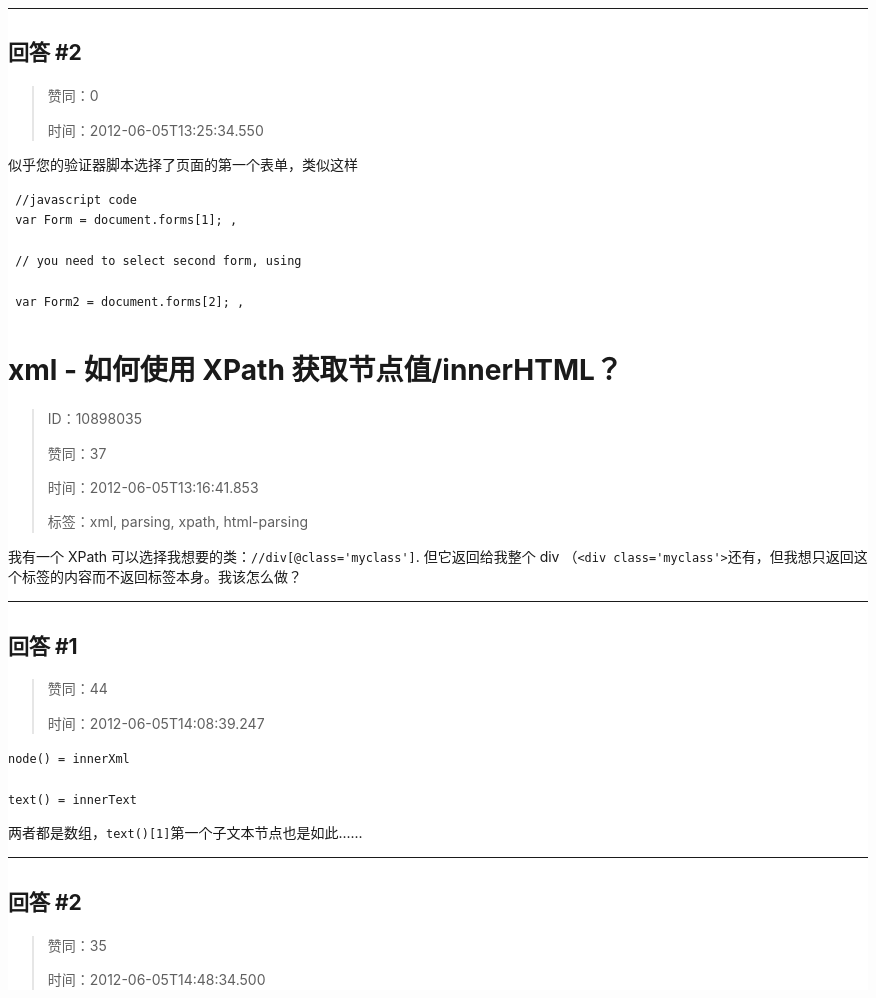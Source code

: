 * * *

## 回答 #2

> 赞同：0
> 
> 时间：2012-06-05T13:25:34.550

似乎您的验证器脚本选择了页面的第一个表单，类似这样

```
 //javascript code 
 var Form = document.forms[1]; , 

 // you need to select second form, using

 var Form2 = document.forms[2]; , 
```

# xml - 如何使用 XPath 获取节点值/innerHTML？

> ID：10898035
> 
> 赞同：37
> 
> 时间：2012-06-05T13:16:41.853
> 
> 标签：xml, parsing, xpath, html-parsing

我有一个 XPath 可以选择我想要的类：`//div[@class='myclass']`. 但它返回给我整个 div （`<div class='myclass'>`还有，但我想只返回这个标签的内容而不返回标签本身。我该怎么做？

* * *

## 回答 #1

> 赞同：44
> 
> 时间：2012-06-05T14:08:39.247

```
node() = innerXml

text() = innerText 
```

两者都是数组，`text()[1]`第一个子文本节点也是如此......

* * *

## 回答 #2

> 赞同：35
> 
> 时间：2012-06-05T14:48:34.500
